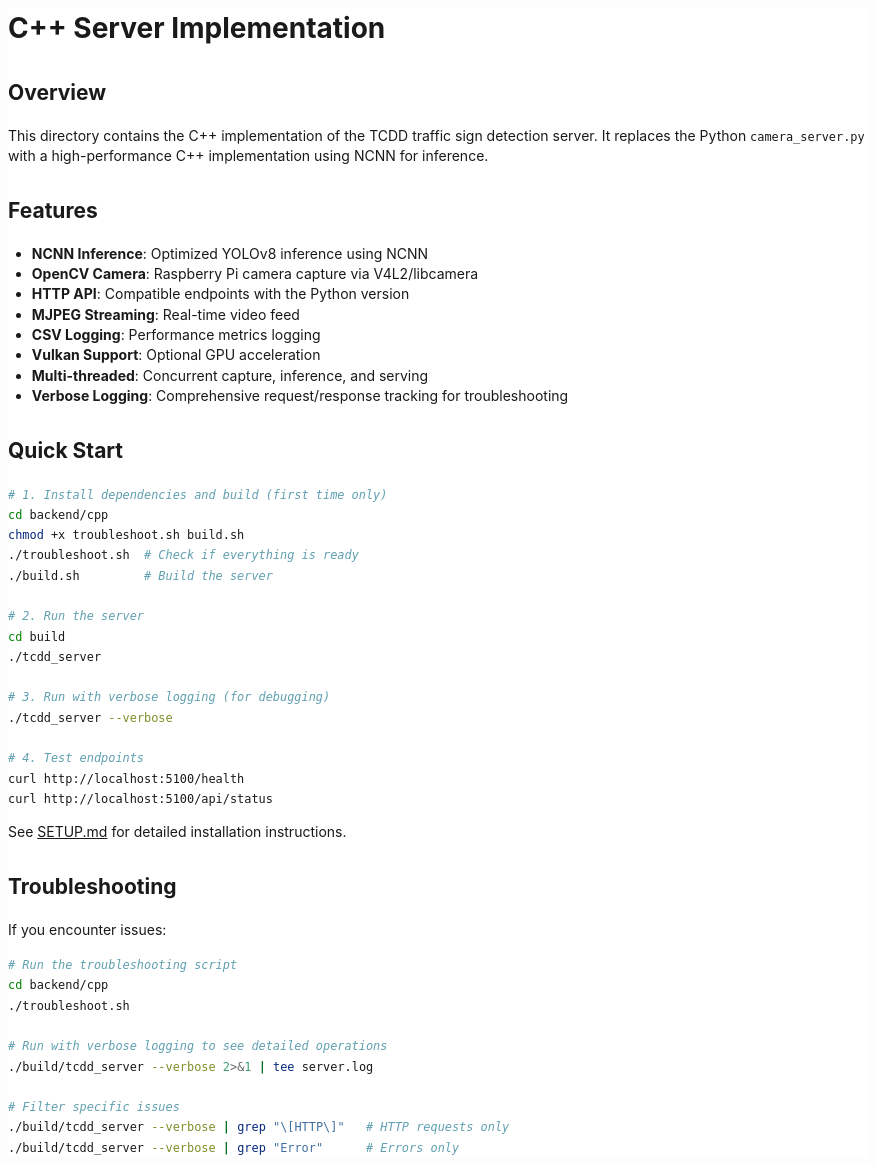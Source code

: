 # C++ Server Implementation

## Overview

This directory contains the C++ implementation of the TCDD traffic sign detection server. It replaces the Python `camera_server.py` with a high-performance C++ implementation using NCNN for inference.

## Features

- **NCNN Inference**: Optimized YOLOv8 inference using NCNN
- **OpenCV Camera**: Raspberry Pi camera capture via V4L2/libcamera
- **HTTP API**: Compatible endpoints with the Python version
- **MJPEG Streaming**: Real-time video feed
- **CSV Logging**: Performance metrics logging
- **Vulkan Support**: Optional GPU acceleration
- **Multi-threaded**: Concurrent capture, inference, and serving
- **Verbose Logging**: Comprehensive request/response tracking for troubleshooting

## Quick Start

```bash
# 1. Install dependencies and build (first time only)
cd backend/cpp
chmod +x troubleshoot.sh build.sh
./troubleshoot.sh  # Check if everything is ready
./build.sh         # Build the server

# 2. Run the server
cd build
./tcdd_server

# 3. Run with verbose logging (for debugging)
./tcdd_server --verbose

# 4. Test endpoints
curl http://localhost:5100/health
curl http://localhost:5100/api/status
```

See [SETUP.md](SETUP.md) for detailed installation instructions.

## Troubleshooting

If you encounter issues:

```bash
# Run the troubleshooting script
cd backend/cpp
./troubleshoot.sh

# Run with verbose logging to see detailed operations
./build/tcdd_server --verbose 2>&1 | tee server.log

# Filter specific issues
./build/tcdd_server --verbose | grep "\[HTTP\]"   # HTTP requests only
./build/tcdd_server --verbose | grep "Error"      # Errors only
```
